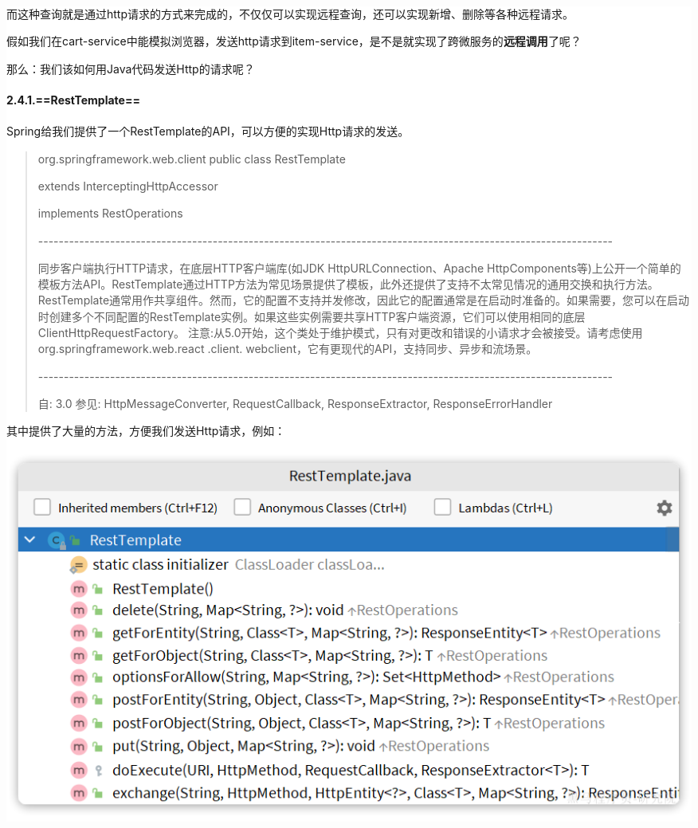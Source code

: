 而这种查询就是通过http请求的方式来完成的，不仅仅可以实现远程查询，还可以实现新增、删除等各种远程请求。

假如我们在cart-service中能模拟浏览器，发送http请求到item-service，是不是就实现了跨微服务的**远程调用**了呢？

那么：我们该如何用Java代码发送Http的请求呢？

#### 2.4.1.==RestTemplate==

Spring给我们提供了一个RestTemplate的API，可以方便的实现Http请求的发送。

> org.springframework.web.client public class RestTemplate
>
> extends InterceptingHttpAccessor
>
> implements RestOperations
>
> \----------------------------------------------------------------------------------------------------------------
>
> 同步客户端执行HTTP请求，在底层HTTP客户端库(如JDK HttpURLConnection、Apache HttpComponents等)上公开一个简单的模板方法API。RestTemplate通过HTTP方法为常见场景提供了模板，此外还提供了支持不太常见情况的通用交换和执行方法。 RestTemplate通常用作共享组件。然而，它的配置不支持并发修改，因此它的配置通常是在启动时准备的。如果需要，您可以在启动时创建多个不同配置的RestTemplate实例。如果这些实例需要共享HTTP客户端资源，它们可以使用相同的底层ClientHttpRequestFactory。 注意:从5.0开始，这个类处于维护模式，只有对更改和错误的小请求才会被接受。请考虑使用org.springframework.web.react .client. webclient，它有更现代的API，支持同步、异步和流场景。  
>
> \----------------------------------------------------------------------------------------------------------------
>
> 自: 3.0 参见: HttpMessageConverter, RequestCallback, ResponseExtractor, ResponseErrorHandler

其中提供了大量的方法，方便我们发送Http请求，例如：

![img](./微服务SpringCloud-Local.assets/1732633714638-60.png)
